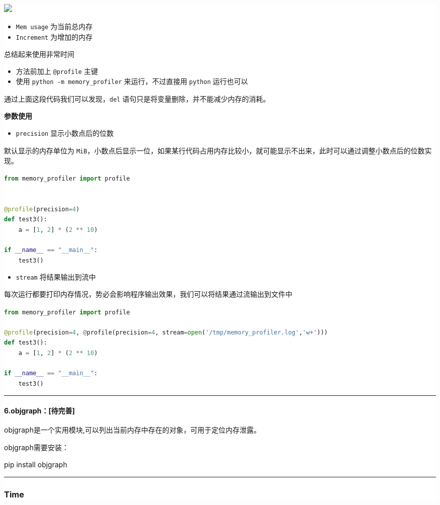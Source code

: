 ![](https://cdn.jsdelivr.net/gh/StarFire1226/photos@master/20210523232121.png)

- `Mem usage` 为当前总内存
- `Increment` 为增加的内存

总结起来使用非常时间

- 方法前加上 `@profile` 主键
- 使用 `python -m memory_profiler` 来运行，不过直接用 `python` 运行也可以

通过上面这段代码我们可以发现，`del` 语句只是将变量删除，并不能减少内存的消耗。

**参数使用**

- `precision` 显示小数点后的位数

默认显示的内存单位为 `MiB`，小数点后显示一位，如果某行代码占用内存比较小，就可能显示不出来，此时可以通过调整小数点后的位数实现。

```python
from memory_profiler import profile


@profile(precision=4)
def test3():
    a = [1, 2] * (2 ** 10)

if __name__ == "__main__":
    test3()
```

- `stream` 将结果输出到流中

每次运行都要打印内存情况，势必会影响程序输出效果，我们可以将结果通过流输出到文件中

```python
from memory_profiler import profile

@profile(precision=4, @profile(precision=4, stream=open('/tmp/memory_profiler.log','w+')))
def test3():
    a = [1, 2] * (2 ** 10)

if __name__ == "__main__":
    test3()
```

----

#### 6.objgraph：[待完善]

objgraph是一个实用模块,可以列出当前内存中存在的对象，可用于定位内存泄露。

objgraph需要安装：

pip install objgraph

----

### Time
